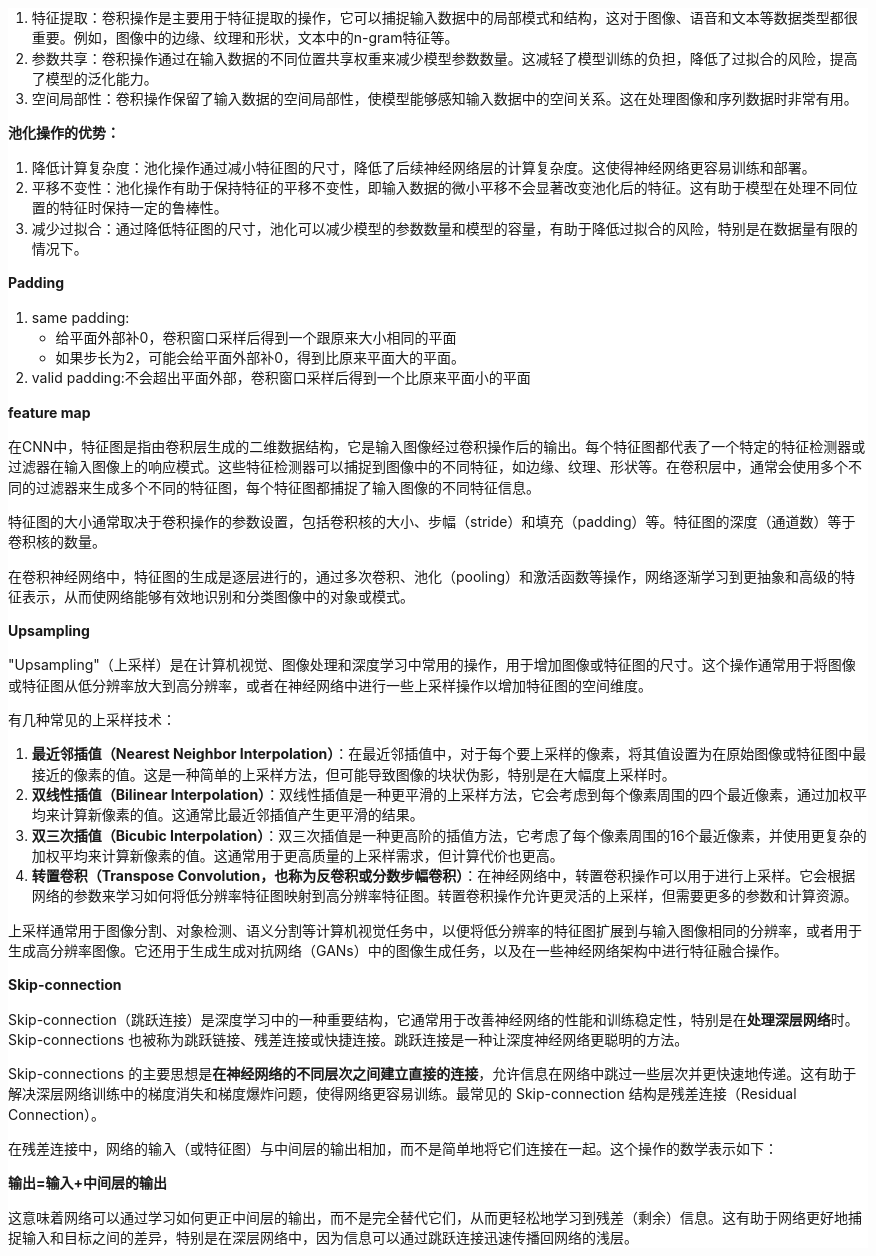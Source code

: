 1. 特征提取：卷积操作是主要用于特征提取的操作，它可以捕捉输入数据中的局部模式和结构，这对于图像、语音和文本等数据类型都很重要。例如，图像中的边缘、纹理和形状，文本中的n-gram特征等。
2. 参数共享：卷积操作通过在输入数据的不同位置共享权重来减少模型参数数量。这减轻了模型训练的负担，降低了过拟合的风险，提高了模型的泛化能力。
3. 空间局部性：卷积操作保留了输入数据的空间局部性，使模型能够感知输入数据中的空间关系。这在处理图像和序列数据时非常有用。

**池化操作的优势：**

1. 降低计算复杂度：池化操作通过减小特征图的尺寸，降低了后续神经网络层的计算复杂度。这使得神经网络更容易训练和部署。
2. 平移不变性：池化操作有助于保持特征的平移不变性，即输入数据的微小平移不会显著改变池化后的特征。这有助于模型在处理不同位置的特征时保持一定的鲁棒性。
3. 减少过拟合：通过降低特征图的尺寸，池化可以减少模型的参数数量和模型的容量，有助于降低过拟合的风险，特别是在数据量有限的情况下。

**Padding**

1. same padding:
   - 给平面外部补0，卷积窗口采样后得到一个跟原来大小相同的平面
   - 如果步长为2，可能会给平面外部补0，得到比原来平面大的平面。
2. valid padding:不会超出平面外部，卷积窗口采样后得到一个比原来平面小的平面

**feature map**

在CNN中，特征图是指由卷积层生成的二维数据结构，它是输入图像经过卷积操作后的输出。每个特征图都代表了一个特定的特征检测器或过滤器在输入图像上的响应模式。这些特征检测器可以捕捉到图像中的不同特征，如边缘、纹理、形状等。在卷积层中，通常会使用多个不同的过滤器来生成多个不同的特征图，每个特征图都捕捉了输入图像的不同特征信息。

特征图的大小通常取决于卷积操作的参数设置，包括卷积核的大小、步幅（stride）和填充（padding）等。特征图的深度（通道数）等于卷积核的数量。

在卷积神经网络中，特征图的生成是逐层进行的，通过多次卷积、池化（pooling）和激活函数等操作，网络逐渐学习到更抽象和高级的特征表示，从而使网络能够有效地识别和分类图像中的对象或模式。

**Upsampling**

"Upsampling"（上采样）是在计算机视觉、图像处理和深度学习中常用的操作，用于增加图像或特征图的尺寸。这个操作通常用于将图像或特征图从低分辨率放大到高分辨率，或者在神经网络中进行一些上采样操作以增加特征图的空间维度。

有几种常见的上采样技术：

1. **最近邻插值（Nearest Neighbor Interpolation）**：在最近邻插值中，对于每个要上采样的像素，将其值设置为在原始图像或特征图中最接近的像素的值。这是一种简单的上采样方法，但可能导致图像的块状伪影，特别是在大幅度上采样时。
2. **双线性插值（Bilinear Interpolation）**：双线性插值是一种更平滑的上采样方法，它会考虑到每个像素周围的四个最近像素，通过加权平均来计算新像素的值。这通常比最近邻插值产生更平滑的结果。
3. **双三次插值（Bicubic Interpolation）**：双三次插值是一种更高阶的插值方法，它考虑了每个像素周围的16个最近像素，并使用更复杂的加权平均来计算新像素的值。这通常用于更高质量的上采样需求，但计算代价也更高。
4. **转置卷积（Transpose Convolution，也称为反卷积或分数步幅卷积）**：在神经网络中，转置卷积操作可以用于进行上采样。它会根据网络的参数来学习如何将低分辨率特征图映射到高分辨率特征图。转置卷积操作允许更灵活的上采样，但需要更多的参数和计算资源。

上采样通常用于图像分割、对象检测、语义分割等计算机视觉任务中，以便将低分辨率的特征图扩展到与输入图像相同的分辨率，或者用于生成高分辨率图像。它还用于生成生成对抗网络（GANs）中的图像生成任务，以及在一些神经网络架构中进行特征融合操作。

**Skip-connection**

Skip-connection（跳跃连接）是深度学习中的一种重要结构，它通常用于改善神经网络的性能和训练稳定性，特别是在**处理深层网络**时。Skip-connections 也被称为跳跃链接、残差连接或快捷连接。跳跃连接是一种让深度神经网络更聪明的方法。

Skip-connections 的主要思想是**在神经网络的不同层次之间建立直接的连接**，允许信息在网络中跳过一些层次并更快速地传递。这有助于解决深层网络训练中的梯度消失和梯度爆炸问题，使得网络更容易训练。最常见的 Skip-connection 结构是残差连接（Residual Connection）。

在残差连接中，网络的输入（或特征图）与中间层的输出相加，而不是简单地将它们连接在一起。这个操作的数学表示如下：

**输出=输入+中间层的输出**

这意味着网络可以通过学习如何更正中间层的输出，而不是完全替代它们，从而更轻松地学习到残差（剩余）信息。这有助于网络更好地捕捉输入和目标之间的差异，特别是在深层网络中，因为信息可以通过跳跃连接迅速传播回网络的浅层。
